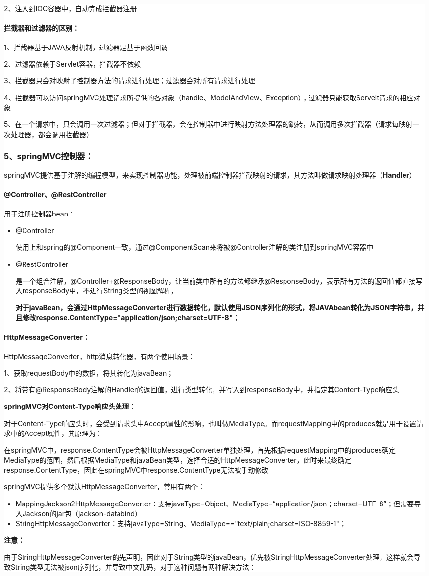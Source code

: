 2、注入到IOC容器中，自动完成拦截器注册

#### 拦截器和过滤器的区别：

1、拦截器基于JAVA反射机制，过滤器是基于函数回调

2、过滤器依赖于Servlet容器，拦截器不依赖

3、拦截器只会对映射了控制器方法的请求进行处理；过滤器会对所有请求进行处理

4、拦截器可以访问springMVC处理请求所提供的各对象（handle、ModelAndView、Exception）；过滤器只能获取Servelt请求的相应对象

5、在一个请求中，只会调用一次过滤器；但对于拦截器，会在控制器中进行映射方法处理器的跳转，从而调用多次拦截器（请求每映射一次处理器，都会调用拦截器）

### 5、springMVC控制器：

springMVC提供基于注解的编程模型，来实现控制器功能，处理被前端控制器拦截映射的请求，其方法叫做请求映射处理器（**Handler**）

#### @Controller、@RestController

用于注册控制器bean：

- @Controller

  ​	使用上和spring的@Component一致，通过@ComponentScan来将被@Controller注解的类注册到springMVC容器中

- @RestController

  ​	是一个组合注解，@Controller+@ResponseBody，让当前类中所有的方法都继承@ResponseBody，表示所有方法的返回值都直接写入responseBody中，不进行String类型的视图解析，

  ​	**对于javaBean，会通过HttpMessageConverter进行数据转化，默认使用JSON序列化的形式，将JAVAbean转化为JSON字符串，并且修改response.ContentType="application/json;charset=UTF-8"**；

#### HttpMessageConverter：

HttpMessageConverter，http消息转化器，有两个使用场景：

1、获取requestBody中的数据，将其转化为javaBean；

2、将带有@ResponseBody注解的Handler的返回值，进行类型转化，并写入到responseBody中，并指定其Content-Type响应头

**springMVC对Content-Type响应头处理：**

对于Content-Type响应头时，会受到请求头中Accept属性的影响，也叫做MediaType。而requestMapping中的produces就是用于设置请求中的Accept属性，其原理为：

​		在springMVC中，response.ContentType会被HttpMessageConverter单独处理，首先根据requestMapping中的produces确定MediaType的范围，然后根据MediaType和javaBean类型，选择合适的HttpMessageConverter，此时来最终确定response.ContentType，因此在springMVC中response.ContentType无法被手动修改

springMVC提供多个默认HttpMessageConverter，常用有两个：

- MappingJackson2HttpMessageConverter：支持javaType=Object、MediaType=“application/json；charset=UTF-8”；但需要导入Jackson的jar包（jackson-databind）
- StringHttpMessageConverter：支持javaType=String、MediaType=="text/plain;charset=ISO-8859-1"；

**注意：**

​	由于StringHttpMessageConverter的先声明，因此对于String类型的javaBean，优先被StringHttpMessageConverter处理，这样就会导致String类型无法被json序列化，并导致中文乱码，对于这种问题有两种解决方法：
